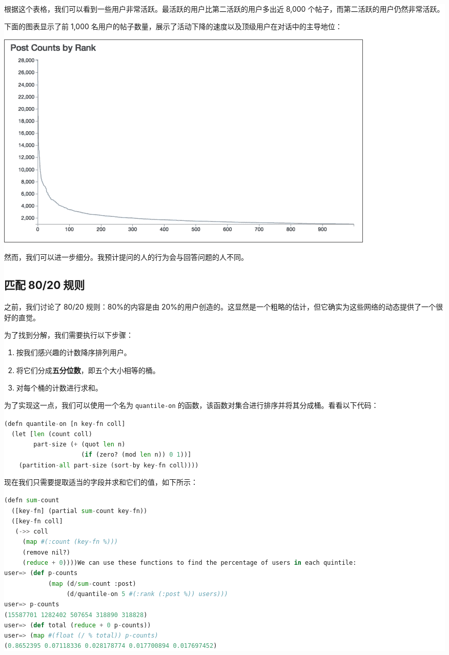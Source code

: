 根据这个表格，我们可以看到一些用户非常活跃。最活跃的用户比第二活跃的用户多出近 8,000 个帖子，而第二活跃的用户仍然非常活跃。

下面的图表显示了前 1,000 名用户的帖子数量，展示了活动下降的速度以及顶级用户在对话中的主导地位：

![寻找参与模式](img/4139OS_09_03.jpg)

然而，我们可以进一步细分。我预计提问的人的行为会与回答问题的人不同。

## 匹配 80/20 规则

之前，我们讨论了 80/20 规则：80%的内容是由 20%的用户创造的。这显然是一个粗略的估计，但它确实为这些网络的动态提供了一个很好的直觉。

为了找到分解，我们需要执行以下步骤：

1.  按我们感兴趣的计数降序排列用户。

1.  将它们分成**五分位数**，即五个大小相等的桶。

1.  对每个桶的计数进行求和。

为了实现这一点，我们可以使用一个名为 `quantile-on` 的函数，该函数对集合进行排序并将其分成桶。看看以下代码：

```py
(defn quantile-on [n key-fn coll]
  (let [len (count coll)
        part-size (+ (quot len n)
                     (if (zero? (mod len n)) 0 1))]
    (partition-all part-size (sort-by key-fn coll))))
```

现在我们只需要提取适当的字段并求和它们的值，如下所示：

```py
(defn sum-count
  ([key-fn] (partial sum-count key-fn))
  ([key-fn coll]
   (->> coll
     (map #(:count (key-fn %)))
     (remove nil?)
     (reduce + 0))))We can use these functions to find the percentage of users in each quintile:
user=> (def p-counts
            (map (d/sum-count :post)
                 (d/quantile-on 5 #(:rank (:post %)) users)))
user=> p-counts
(15587701 1282402 507654 318890 318828)
user=> (def total (reduce + 0 p-counts))
user=> (map #(float (/ % total)) p-counts)
(0.8652395 0.07118336 0.028178774 0.017700894 0.017697452)
```